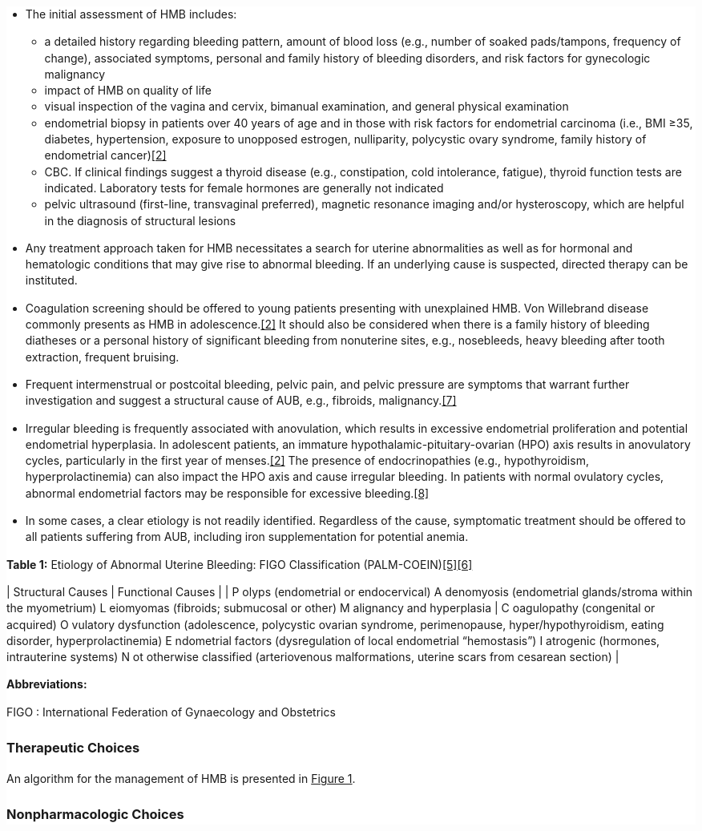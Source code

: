 - The initial assessment of HMB includes:

  - a detailed history regarding bleeding pattern, amount of blood loss (e.g., number of soaked pads/tampons, frequency of change), associated symptoms, personal and family history of bleeding disorders, and risk factors for gynecologic malignancy
  - impact of HMB on quality of life
  - visual inspection of the vagina and cervix, bimanual examination, and general physical examination
  - endometrial biopsy in patients over 40 years of age and in those with risk factors for endometrial carcinoma (i.e., BMI ≥35, diabetes, hypertension, exposure to unopposed estrogen, nulliparity, polycystic ovary syndrome, family history of endometrial cancer)​[[2]](#c0132n00236)
  - CBC. If clinical findings suggest a thyroid disease (e.g., constipation, cold intolerance, fatigue), thyroid function tests are indicated. Laboratory tests for female hormones are generally not indicated
  - pelvic ultrasound (first-line, transvaginal preferred), magnetic resonance imaging and/or hysteroscopy, which are helpful in the diagnosis of structural lesions
- Any treatment approach taken for HMB necessitates a search for uterine abnormalities as well as for hormonal and hematologic conditions that may give rise to abnormal bleeding. If an underlying cause is suspected, directed therapy can be instituted.
- Coagulation screening should be offered to young patients presenting with unexplained HMB. Von Willebrand disease commonly presents as HMB in adolescence.​[[2]](#c0132n00236) It should also be considered when there is a family history of bleeding diatheses or a personal history of significant bleeding from nonuterine sites, e.g., nosebleeds, heavy bleeding after tooth extraction, frequent bruising.
- Frequent intermenstrual or postcoital bleeding, pelvic pain, and pelvic pressure are symptoms that warrant further investigation and suggest a structural cause of AUB, e.g., fibroids, malignancy.​[[7]](#refitem-115217-3107481F)
- Irregular bleeding is frequently associated with anovulation, which results in excessive endometrial proliferation and potential endometrial hyperplasia. In adolescent patients, an immature hypothalamic-pituitary-ovarian (HPO) axis results in anovulatory cycles, particularly in the first year of menses.​[[2]](#c0132n00236) The presence of endocrinopathies (e.g., hypothyroidism, hyperprolactinemia) can also impact the HPO axis and cause irregular bleeding. In patients with normal ovulatory cycles, abnormal endometrial factors may be responsible for excessive bleeding.​[[8]](#c0132n00239)
- In some cases, a clear etiology is not readily identified. Regardless of the cause, symptomatic treatment should be offered to all patients suffering from AUB, including iron supplementation for potential anemia.

**Table 1:** Etiology of Abnormal Uterine Bleeding: FIGO Classification (PALM-COEIN)​[[5]](#c0132n00238)[[6]](#refitem-115216-2F860444)

| Structural Causes | Functional Causes |
| P olyps (endometrial or endocervical) A denomyosis (endometrial glands/stroma within the myometrium) L eiomyomas (fibroids; submucosal or other) M alignancy and hyperplasia | C oagulopathy (congenital or acquired) O vulatory dysfunction (adolescence, polycystic ovarian syndrome, perimenopause, hyper/hypothyroidism, eating disorder, hyperprolactinemia) E ndometrial factors (dysregulation of local endometrial “hemostasis”) I atrogenic (hormones, intrauterine systems) N ot otherwise classified (arteriovenous malformations, uterine scars from cesarean section) |

**Abbreviations:**

FIGO
:   International Federation of Gynaecology and Obstetrics

### Therapeutic Choices

An algorithm for the management of HMB is presented in [Figure 1](#c0132n00266).

### Nonpharmacologic Choices
